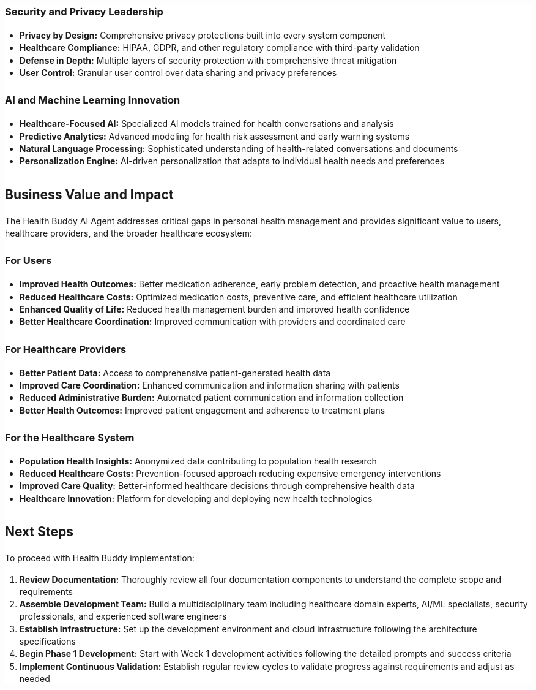 ### Security and Privacy Leadership
- **Privacy by Design:** Comprehensive privacy protections built into every system component
- **Healthcare Compliance:** HIPAA, GDPR, and other regulatory compliance with third-party validation
- **Defense in Depth:** Multiple layers of security protection with comprehensive threat mitigation
- **User Control:** Granular user control over data sharing and privacy preferences

### AI and Machine Learning Innovation
- **Healthcare-Focused AI:** Specialized AI models trained for health conversations and analysis
- **Predictive Analytics:** Advanced modeling for health risk assessment and early warning systems
- **Natural Language Processing:** Sophisticated understanding of health-related conversations and documents
- **Personalization Engine:** AI-driven personalization that adapts to individual health needs and preferences

## Business Value and Impact

The Health Buddy AI Agent addresses critical gaps in personal health management and provides significant value to users, healthcare providers, and the broader healthcare ecosystem:

### For Users
- **Improved Health Outcomes:** Better medication adherence, early problem detection, and proactive health management
- **Reduced Healthcare Costs:** Optimized medication costs, preventive care, and efficient healthcare utilization
- **Enhanced Quality of Life:** Reduced health management burden and improved health confidence
- **Better Healthcare Coordination:** Improved communication with providers and coordinated care

### For Healthcare Providers
- **Better Patient Data:** Access to comprehensive patient-generated health data
- **Improved Care Coordination:** Enhanced communication and information sharing with patients
- **Reduced Administrative Burden:** Automated patient communication and information collection
- **Better Health Outcomes:** Improved patient engagement and adherence to treatment plans

### For the Healthcare System
- **Population Health Insights:** Anonymized data contributing to population health research
- **Reduced Healthcare Costs:** Prevention-focused approach reducing expensive emergency interventions
- **Improved Care Quality:** Better-informed healthcare decisions through comprehensive health data
- **Healthcare Innovation:** Platform for developing and deploying new health technologies

## Next Steps

To proceed with Health Buddy implementation:

1. **Review Documentation:** Thoroughly review all four documentation components to understand the complete scope and requirements
2. **Assemble Development Team:** Build a multidisciplinary team including healthcare domain experts, AI/ML specialists, security professionals, and experienced software engineers
3. **Establish Infrastructure:** Set up the development environment and cloud infrastructure following the architecture specifications
4. **Begin Phase 1 Development:** Start with Week 1 development activities following the detailed prompts and success criteria
5. **Implement Continuous Validation:** Establish regular review cycles to validate progress against requirements and adjust as needed
